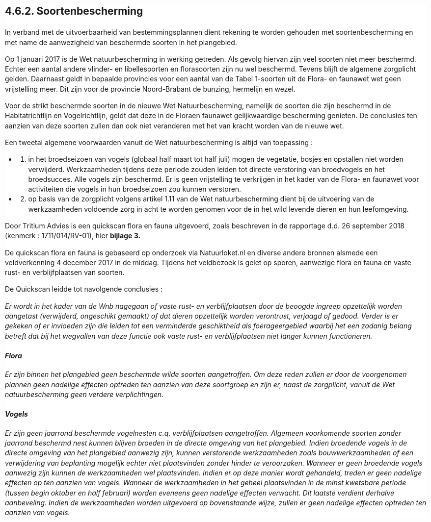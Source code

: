 ## **4.6.2. Soortenbescherming**

In verband met de uitvoerbaarheid van bestemmingsplannen dient rekening te worden gehouden met soortenbescherming en met name de aanwezigheid van beschermde soorten in het plangebied.

Op 1 januari 2017 is de Wet natuurbescherming in werking getreden. Als gevolg hiervan zijn veel soorten niet meer beschermd. Echter een aantal andere vlinder- en libellesoorten en florasoorten zijn nu wel beschermd. Tevens blijft de algemene zorgplicht gelden. Daarnaast geldt in bepaalde provincies voor een aantal van de Tabel 1-soorten uit de Flora- en faunawet wet geen vrijstelling meer. Dit zijn voor de provincie Noord-Brabant de bunzing, hermelijn en wezel.

Voor de strikt beschermde soorten in de nieuwe Wet Natuurbescherming, namelijk de soorten die zijn beschermd in de Habitatrichtlijn en Vogelrichtlijn, geldt dat deze in de Floraen faunawet gelijkwaardige bescherming genieten. De conclusies ten aanzien van deze soorten zullen dan ook niet veranderen met het van kracht worden van de nieuwe wet.

Een tweetal algemene voorwaarden vanuit de Wet natuurbescherming is altijd van toepassing :

- 1. in het broedseizoen van vogels (globaal half maart tot half juli) mogen de vegetatie, bosjes en opstallen niet worden verwijderd. Werkzaamheden tijdens deze periode zouden leiden tot directe verstoring van broedvogels en het broedsucces. Alle vogels zijn beschermd. Er is geen vrijstelling te verkrijgen in het kader van de Flora- en faunawet voor activiteiten die vogels in hun broedseizoen zou kunnen verstoren.
- 2. op basis van de zorgplicht volgens artikel 1.11 van de Wet natuurbescherming dient bij de uitvoering van de werkzaamheden voldoende zorg in acht te worden genomen voor de in het wild levende dieren en hun leefomgeving.

Door Tritium Advies is een quickscan flora en fauna uitgevoerd, zoals beschreven in de rapportage d.d. 26 september 2018 (kenmerk : 1711/014/RV-01), hier **bijlage 3.**

De quickscan flora en fauna is gebaseerd op onderzoek via Natuurloket.nl en diverse andere bronnen alsmede een veldverkenning 4 december 2017 in de middag. Tijdens het veldbezoek is gelet op sporen, aanwezige flora en fauna en vaste rust- en verblijfplaatsen van soorten.

De Quickscan leidde tot navolgende conclusies :

*Er wordt in het kader van de Wnb nagegaan of vaste rust- en verblijfplaatsen door de beoogde ingreep opzettelijk worden aangetast (verwijderd, ongeschikt gemaakt) of dat dieren opzettelijk worden verontrust, verjaagd of gedood. Verder is er gekeken of er invloeden zijn die leiden tot een verminderde geschiktheid als foerageergebied waarbij het een zodanig belang betreft dat bij het wegvallen van deze functie ook vaste rust- en verblijfplaatsen niet langer kunnen functioneren.*

#### *Flora*

*Er zijn binnen het plangebied geen beschermde wilde soorten aangetroffen. Om deze reden zullen er door de voorgenomen plannen geen nadelige effecten optreden ten aanzien van deze soortgroep en zijn er, naast de zorgplicht, vanuit de Wet natuurbescherming geen verdere verplichtingen.* 

#### *Vogels*

*Er zijn geen jaarrond beschermde vogelnesten c.q. verblijfplaatsen aangetroffen. Algemeen voorkomende soorten zonder jaarrond beschermd nest kunnen blijven broeden in de directe omgeving van het plangebied. Indien broedende vogels in de directe omgeving van het plangebied aanwezig zijn, kunnen verstorende werkzaamheden zoals bouwwerkzaamheden of een verwijdering van beplanting mogelijk echter niet plaatsvinden zonder hinder te veroorzaken. Wanneer er geen broedende vogels aanwezig zijn kunnen de werkzaamheden wel plaatsvinden. Indien er op deze manier wordt gehandeld, treden er geen nadelige effecten op ten aanzien van vogels. Wanneer de werkzaamheden in het geheel plaatsvinden in de minst kwetsbare periode (tussen begin oktober en half februari) worden eveneens geen nadelige effecten verwacht. Dit laatste verdient derhalve aanbeveling. Indien de werkzaamheden worden uitgevoerd op bovenstaande wijze, zullen er geen nadelige effecten optreden ten aanzien van vogels.*
